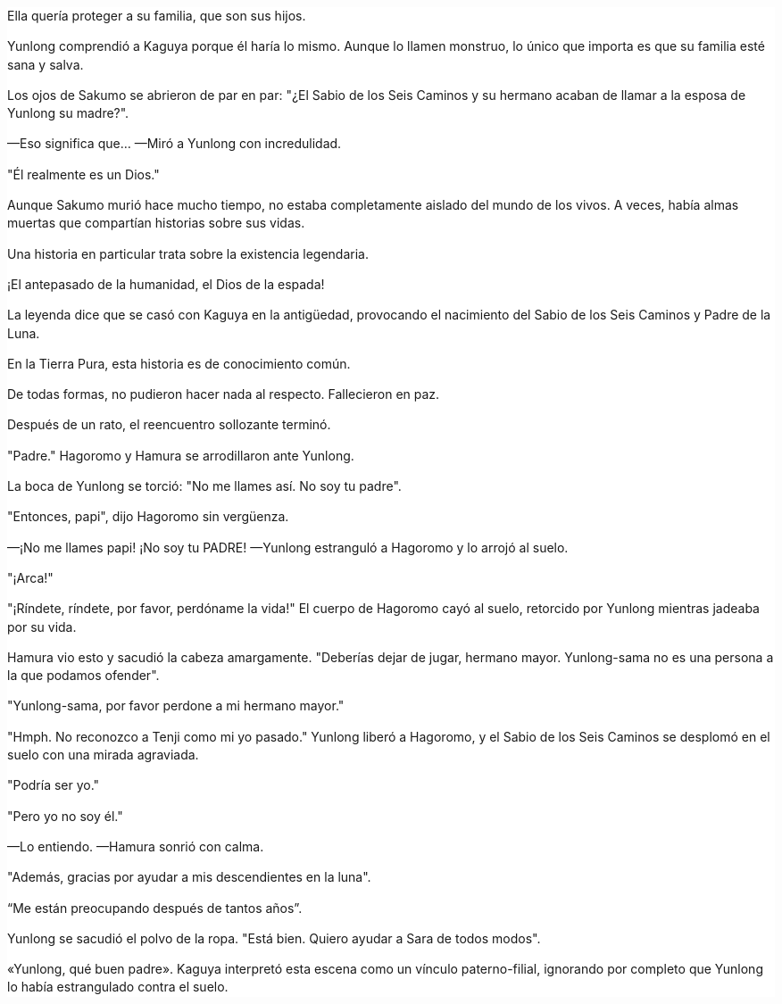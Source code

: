 Ella quería proteger a su familia, que son sus hijos.

Yunlong comprendió a Kaguya porque él haría lo mismo. Aunque lo llamen monstruo, lo único que importa es que su familia esté sana y salva.

Los ojos de Sakumo se abrieron de par en par: "¿El Sabio de los Seis Caminos y su hermano acaban de llamar a la esposa de Yunlong su madre?".

—Eso significa que… —Miró a Yunlong con incredulidad.

"Él realmente es un Dios."

Aunque Sakumo murió hace mucho tiempo, no estaba completamente aislado del mundo de los vivos. A veces, había almas muertas que compartían historias sobre sus vidas.

Una historia en particular trata sobre la existencia legendaria.

¡El antepasado de la humanidad, el Dios de la espada!

La leyenda dice que se casó con Kaguya en la antigüedad, provocando el nacimiento del Sabio de los Seis Caminos y Padre de la Luna.

En la Tierra Pura, esta historia es de conocimiento común.

De todas formas, no pudieron hacer nada al respecto. Fallecieron en paz.

Después de un rato, el reencuentro sollozante terminó.

"Padre." Hagoromo y Hamura se arrodillaron ante Yunlong.

La boca de Yunlong se torció: "No me llames así. No soy tu padre".

"Entonces, papi", dijo Hagoromo sin vergüenza.

—¡No me llames papi! ¡No soy tu PADRE! —Yunlong estranguló a Hagoromo y lo arrojó al suelo.

"¡Arca!"

"¡Ríndete, ríndete, por favor, perdóname la vida!" El cuerpo de Hagoromo cayó al suelo, retorcido por Yunlong mientras jadeaba por su vida.

Hamura vio esto y sacudió la cabeza amargamente. "Deberías dejar de jugar, hermano mayor. Yunlong-sama no es una persona a la que podamos ofender".

"Yunlong-sama, por favor perdone a mi hermano mayor."

"Hmph. No reconozco a Tenji como mi yo pasado." Yunlong liberó a Hagoromo, y el Sabio de los Seis Caminos se desplomó en el suelo con una mirada agraviada.

"Podría ser yo."

"Pero yo no soy él."

—Lo entiendo. —Hamura sonrió con calma.

"Además, gracias por ayudar a mis descendientes en la luna".

“Me están preocupando después de tantos años”.

Yunlong se sacudió el polvo de la ropa. "Está bien. Quiero ayudar a Sara de todos modos".

«Yunlong, qué buen padre». Kaguya interpretó esta escena como un vínculo paterno-filial, ignorando por completo que Yunlong lo había estrangulado contra el suelo.
